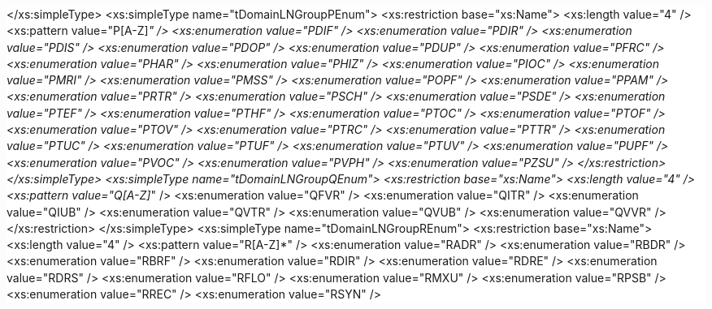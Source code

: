   </xs:simpleType>
  <xs:simpleType name="tDomainLNGroupPEnum">
    <xs:restriction base="xs:Name">
      <xs:length value="4" />
      <xs:pattern value="P[A-Z]*" />
      <xs:enumeration value="PDIF" />
      <xs:enumeration value="PDIR" />
      <xs:enumeration value="PDIS" />
      <xs:enumeration value="PDOP" />
      <xs:enumeration value="PDUP" />
      <xs:enumeration value="PFRC" />
      <xs:enumeration value="PHAR" />
      <xs:enumeration value="PHIZ" />
      <xs:enumeration value="PIOC" />
      <xs:enumeration value="PMRI" />
      <xs:enumeration value="PMSS" />
      <xs:enumeration value="POPF" />
      <xs:enumeration value="PPAM" />
      <xs:enumeration value="PRTR" />
      <xs:enumeration value="PSCH" />
      <xs:enumeration value="PSDE" />
      <xs:enumeration value="PTEF" />
      <xs:enumeration value="PTHF" />
      <xs:enumeration value="PTOC" />
      <xs:enumeration value="PTOF" />
      <xs:enumeration value="PTOV" />
      <xs:enumeration value="PTRC" />
      <xs:enumeration value="PTTR" />
      <xs:enumeration value="PTUC" />
      <xs:enumeration value="PTUF" />
      <xs:enumeration value="PTUV" />
      <xs:enumeration value="PUPF" />
      <xs:enumeration value="PVOC" />
      <xs:enumeration value="PVPH" />
      <xs:enumeration value="PZSU" />
    </xs:restriction>
  </xs:simpleType>
  <xs:simpleType name="tDomainLNGroupQEnum">
    <xs:restriction base="xs:Name">
      <xs:length value="4" />
      <xs:pattern value="Q[A-Z]*" />
      <xs:enumeration value="QFVR" />
      <xs:enumeration value="QITR" />
      <xs:enumeration value="QIUB" />
      <xs:enumeration value="QVTR" />
      <xs:enumeration value="QVUB" />
      <xs:enumeration value="QVVR" />
    </xs:restriction>
  </xs:simpleType>
  <xs:simpleType name="tDomainLNGroupREnum">
    <xs:restriction base="xs:Name">
      <xs:length value="4" />
      <xs:pattern value="R[A-Z]*" />
      <xs:enumeration value="RADR" />
      <xs:enumeration value="RBDR" />
      <xs:enumeration value="RBRF" />
      <xs:enumeration value="RDIR" />
      <xs:enumeration value="RDRE" />
      <xs:enumeration value="RDRS" />
      <xs:enumeration value="RFLO" />
      <xs:enumeration value="RMXU" />
      <xs:enumeration value="RPSB" />
      <xs:enumeration value="RREC" />
      <xs:enumeration value="RSYN" />